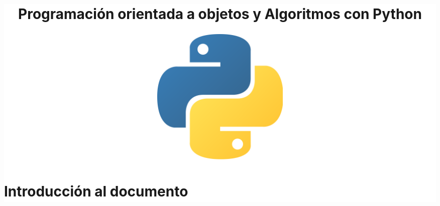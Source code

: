 <div align="center">
  <h1>Programación orientada a objetos y Algoritmos con Python</h1>
</div>

<div align="center"> 
  <img src="readme_img/python.png" width="250">
</div>

# Introducción al documento
